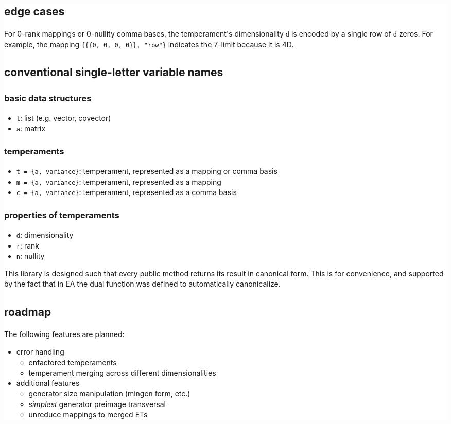 ## edge cases

For 0-rank mappings or 0-nullity comma bases, the temperament's dimensionality `d` is encoded by a single row of `d`
zeros. For example, the mapping `{{{0, 0, 0, 0}}, "row"}` indicates the 7-limit because it is 4D.

## conventional single-letter variable names

### basic data structures

* `l`: list (e.g. vector, covector)
* `a`: matrix

### temperaments

* `t = {a, variance}`: temperament, represented as a mapping or comma basis
* `m = {a, variance}`: temperament, represented as a mapping
* `c = {a, variance}`: temperament, represented as a comma basis

### properties of temperaments

* `d`: dimensionality
* `r`: rank
* `n`: nullity

This library is designed such that every public method returns its result
in [canonical form](https://en.xen.wiki/w/canonical_form). This is for convenience, and supported by the fact that in EA
the dual function was defined to automatically canonicalize.

## roadmap

The following features are planned:

* error handling
    * enfactored temperaments
    * temperament merging across different dimensionalities
* additional features
    * generator size manipulation (mingen form, etc.)
    * *simplest* generator preimage transversal
    * unreduce mappings to merged ETs
